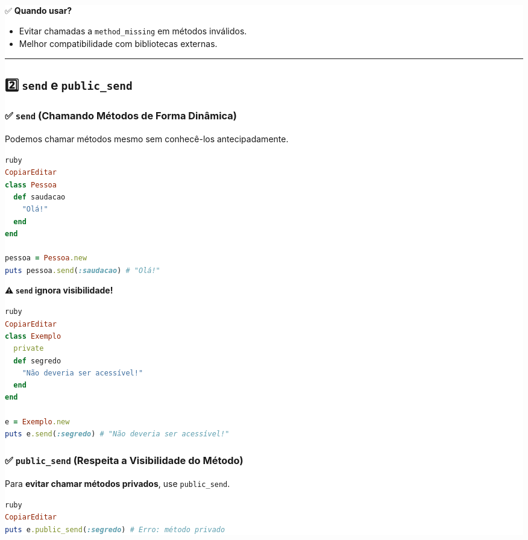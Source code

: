 ✅ **Quando usar?**

- Evitar chamadas a `method_missing` em métodos inválidos.
- Melhor compatibilidade com bibliotecas externas.

---

## **2️⃣ `send` e `public_send`**

### **✅ `send` (Chamando Métodos de Forma Dinâmica)**

Podemos chamar métodos mesmo sem conhecê-los antecipadamente.

```ruby
ruby
CopiarEditar
class Pessoa
  def saudacao
    "Olá!"
  end
end

pessoa = Pessoa.new
puts pessoa.send(:saudacao) # "Olá!"

```

**⚠️ `send` ignora visibilidade!**

```ruby
ruby
CopiarEditar
class Exemplo
  private
  def segredo
    "Não deveria ser acessível!"
  end
end

e = Exemplo.new
puts e.send(:segredo) # "Não deveria ser acessível!"

```

### **✅ `public_send` (Respeita a Visibilidade do Método)**

Para **evitar chamar métodos privados**, use `public_send`.

```ruby
ruby
CopiarEditar
puts e.public_send(:segredo) # Erro: método privado

```
